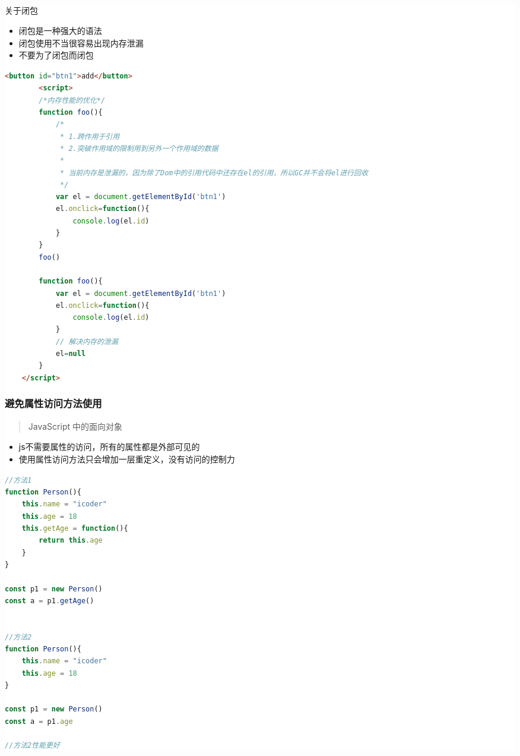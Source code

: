 关于闭包

- 闭包是一种强大的语法
- 闭包使用不当很容易出现内存泄漏
- 不要为了闭包而闭包

```html
<button id="btn1">add</button>
        <script>
        /*内存性能的优化*/
        function foo(){
            /*
             * 1.跨作用于引用
             * 2.突破作用域的限制用到另外一个作用域的数据
             * 
             * 当前内存是泄漏的，因为除了Dom中的引用代码中还存在el的引用，所以GC并不会将el进行回收
             */
            var el = document.getElementById('btn1')
            el.onclick=function(){
                console.log(el.id)
            }
        }
        foo()

        function foo(){
            var el = document.getElementById('btn1')
            el.onclick=function(){
                console.log(el.id)
            }
            // 解决内存的泄漏
            el=null
        }
    </script>
```

### 避免属性访问方法使用

>JavaScript 中的面向对象

- js不需要属性的访问，所有的属性都是外部可见的
- 使用属性访问方法只会增加一层重定义，没有访问的控制力

```js
//方法1
function Person(){
    this.name = "icoder"
    this.age = 18
    this.getAge = function(){
        return this.age
    }
}

const p1 = new Person()
const a = p1.getAge()


//方法2
function Person(){
    this.name = "icoder"
    this.age = 18
}

const p1 = new Person()
const a = p1.age

//方法2性能更好
```
